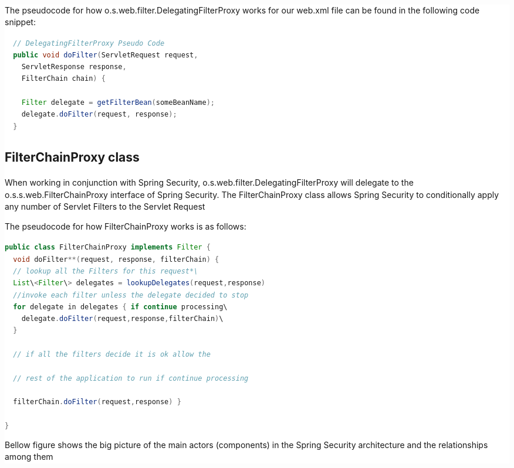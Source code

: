 The pseudocode for how o.s.web.filter.DelegatingFilterProxy works for
our web.xml file can be found in the following code snippet:

  
```java
  // DelegatingFilterProxy Pseudo Code
  public void doFilter(ServletRequest request,
    ServletResponse response,
    FilterChain chain) {

    Filter delegate = getFilterBean(someBeanName);
    delegate.doFilter(request, response);
  }
```
  

## FilterChainProxy class

When working in conjunction with Spring Security,
o.s.web.filter.DelegatingFilterProxy will delegate to the o.s.s.web.FilterChainProxy interface of Spring
Security. The FilterChainProxy class allows Spring Security to
conditionally apply any number of Servlet Filters to the Servlet Request

The pseudocode for how FilterChainProxy works is as follows:

```java
public class FilterChainProxy implements Filter { 
  void doFilter**(request, response, filterChain) {
  // lookup all the Filters for this request*\                          
  List\<Filter\> delegates = lookupDelegates(request,response)
  //invoke each filter unless the delegate decided to stop       
  for delegate in delegates { if continue processing\        
    delegate.doFilter(request,response,filterChain)\                       
  }                                                                      
                                                                        
  // if all the filters decide it is ok allow the                        
                                                                        
  // rest of the application to run if continue processing               
                                                                        
  filterChain.doFilter(request,response) }                               
                                                                      
}   
```                                                                   

Bellow figure shows the big picture of the main actors (components) in the Spring Security architecture and the relationships among them